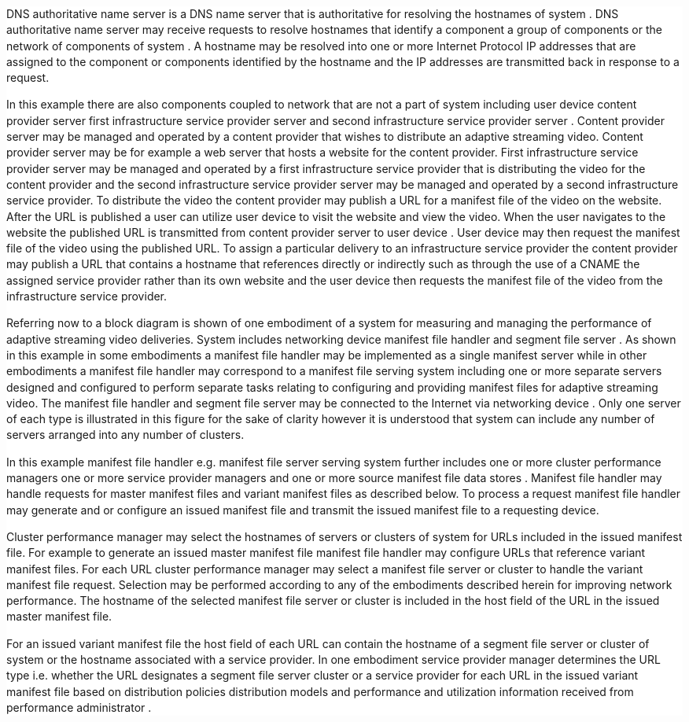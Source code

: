 DNS authoritative name server is a DNS name server that is authoritative for resolving the hostnames of system . DNS authoritative name server may receive requests to resolve hostnames that identify a component a group of components or the network of components of system . A hostname may be resolved into one or more Internet Protocol IP addresses that are assigned to the component or components identified by the hostname and the IP addresses are transmitted back in response to a request.

In this example there are also components coupled to network that are not a part of system including user device content provider server first infrastructure service provider server and second infrastructure service provider server . Content provider server may be managed and operated by a content provider that wishes to distribute an adaptive streaming video. Content provider server may be for example a web server that hosts a website for the content provider. First infrastructure service provider server may be managed and operated by a first infrastructure service provider that is distributing the video for the content provider and the second infrastructure service provider server may be managed and operated by a second infrastructure service provider. To distribute the video the content provider may publish a URL for a manifest file of the video on the website. After the URL is published a user can utilize user device to visit the website and view the video. When the user navigates to the website the published URL is transmitted from content provider server to user device . User device may then request the manifest file of the video using the published URL. To assign a particular delivery to an infrastructure service provider the content provider may publish a URL that contains a hostname that references directly or indirectly such as through the use of a CNAME the assigned service provider rather than its own website and the user device then requests the manifest file of the video from the infrastructure service provider.

Referring now to a block diagram is shown of one embodiment of a system for measuring and managing the performance of adaptive streaming video deliveries. System includes networking device manifest file handler and segment file server . As shown in this example in some embodiments a manifest file handler may be implemented as a single manifest server while in other embodiments a manifest file handler may correspond to a manifest file serving system including one or more separate servers designed and configured to perform separate tasks relating to configuring and providing manifest files for adaptive streaming video. The manifest file handler and segment file server may be connected to the Internet via networking device . Only one server of each type is illustrated in this figure for the sake of clarity however it is understood that system can include any number of servers arranged into any number of clusters.

In this example manifest file handler e.g. manifest file server serving system further includes one or more cluster performance managers one or more service provider managers and one or more source manifest file data stores . Manifest file handler may handle requests for master manifest files and variant manifest files as described below. To process a request manifest file handler may generate and or configure an issued manifest file and transmit the issued manifest file to a requesting device.

Cluster performance manager may select the hostnames of servers or clusters of system for URLs included in the issued manifest file. For example to generate an issued master manifest file manifest file handler may configure URLs that reference variant manifest files. For each URL cluster performance manager may select a manifest file server or cluster to handle the variant manifest file request. Selection may be performed according to any of the embodiments described herein for improving network performance. The hostname of the selected manifest file server or cluster is included in the host field of the URL in the issued master manifest file.

For an issued variant manifest file the host field of each URL can contain the hostname of a segment file server or cluster of system or the hostname associated with a service provider. In one embodiment service provider manager determines the URL type i.e. whether the URL designates a segment file server cluster or a service provider for each URL in the issued variant manifest file based on distribution policies distribution models and performance and utilization information received from performance administrator .
